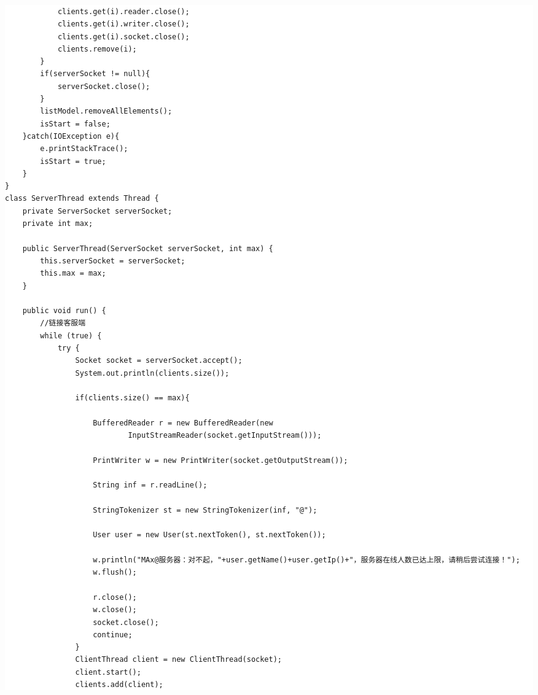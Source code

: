                 clients.get(i).reader.close();
                clients.get(i).writer.close();
                clients.get(i).socket.close();
                clients.remove(i);
            }
            if(serverSocket != null){
                serverSocket.close();
            }
            listModel.removeAllElements();
            isStart = false;
        }catch(IOException e){
            e.printStackTrace();
            isStart = true;
        }
    }
    class ServerThread extends Thread {
        private ServerSocket serverSocket;
        private int max;

        public ServerThread(ServerSocket serverSocket, int max) {
            this.serverSocket = serverSocket;
            this.max = max;
        }

        public void run() {
            //链接客服端
            while (true) {
                try {
                    Socket socket = serverSocket.accept();
                    System.out.println(clients.size());

                    if(clients.size() == max){

                        BufferedReader r = new BufferedReader(new
                                InputStreamReader(socket.getInputStream()));

                        PrintWriter w = new PrintWriter(socket.getOutputStream());

                        String inf = r.readLine();

                        StringTokenizer st = new StringTokenizer(inf, "@");

                        User user = new User(st.nextToken(), st.nextToken());

                        w.println("MAx@服务器：对不起，"+user.getName()+user.getIp()+"，服务器在线人数已达上限，请稍后尝试连接！");
                        w.flush();

                        r.close();
                        w.close();
                        socket.close();
                        continue;
                    }
                    ClientThread client = new ClientThread(socket);
                    client.start();
                    clients.add(client);

